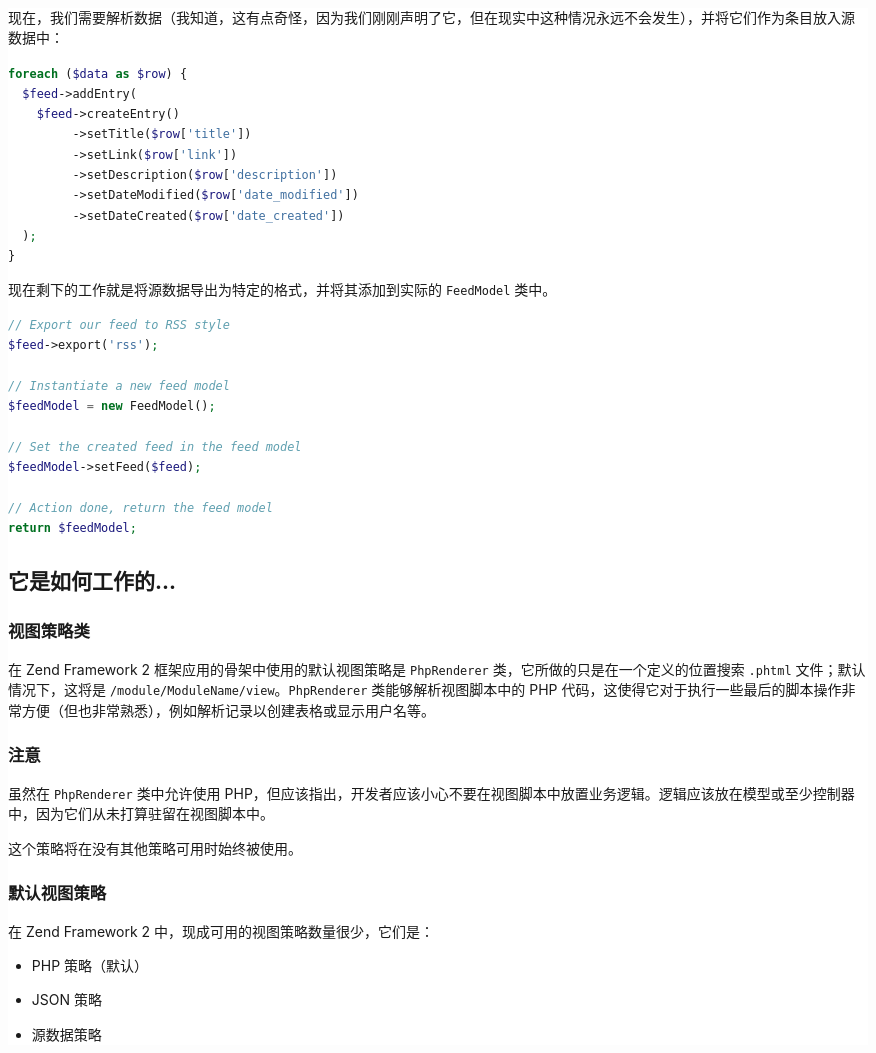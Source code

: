 现在，我们需要解析数据（我知道，这有点奇怪，因为我们刚刚声明了它，但在现实中这种情况永远不会发生），并将它们作为条目放入源数据中：

```php
foreach ($data as $row) {
  $feed->addEntry(
    $feed->createEntry()
         ->setTitle($row['title'])
         ->setLink($row['link'])
         ->setDescription($row['description'])
         ->setDateModified($row['date_modified'])
         ->setDateCreated($row['date_created'])
  );
}
```

现在剩下的工作就是将源数据导出为特定的格式，并将其添加到实际的 `FeedModel` 类中。

```php
// Export our feed to RSS style
$feed->export('rss');

// Instantiate a new feed model
$feedModel = new FeedModel();

// Set the created feed in the feed model
$feedModel->setFeed($feed); 

// Action done, return the feed model
return $feedModel;
```

## 它是如何工作的...

### 视图策略类

在 Zend Framework 2 框架应用的骨架中使用的默认视图策略是 `PhpRenderer` 类，它所做的只是在一个定义的位置搜索 `.phtml` 文件；默认情况下，这将是 `/module/ModuleName/view`。`PhpRenderer` 类能够解析视图脚本中的 PHP 代码，这使得它对于执行一些最后的脚本操作非常方便（但也非常熟悉），例如解析记录以创建表格或显示用户名等。

### 注意

虽然在 `PhpRenderer` 类中允许使用 PHP，但应该指出，开发者应该小心不要在视图脚本中放置业务逻辑。逻辑应该放在模型或至少控制器中，因为它们从未打算驻留在视图脚本中。

这个策略将在没有其他策略可用时始终被使用。

### 默认视图策略

在 Zend Framework 2 中，现成可用的视图策略数量很少，它们是：

+   PHP 策略（默认）

+   JSON 策略

+   源数据策略
